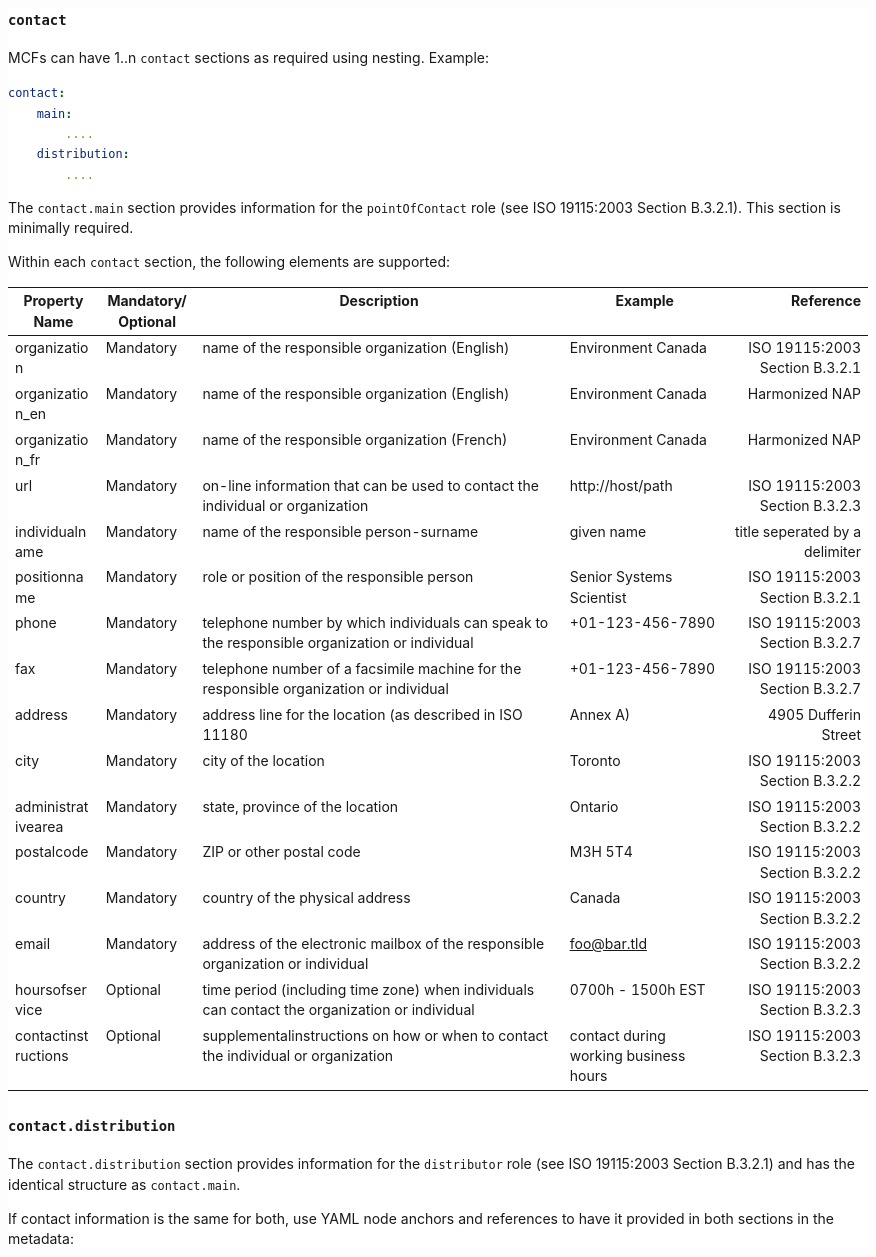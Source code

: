### `contact`

MCFs can have 1..n `contact` sections as required using nesting.  Example:

```yaml
contact:
    main:
        ....
    distribution:
        ....
```

The `contact.main` section provides information for the `pointOfContact` role (see ISO 19115:2003 Section B.3.2.1).  This section is minimally required.

Within each `contact` section, the following elements are supported:

Property Name|Mandatory/Optional|Description|Example|Reference
-------------|------------------|-----------|-------|---------:
organization|Mandatory|name of the responsible organization (English)|Environment Canada|ISO 19115:2003 Section B.3.2.1
organization_en|Mandatory|name of the responsible organization (English)|Environment Canada|Harmonized NAP
organization_fr|Mandatory|name of the responsible organization (French)|Environment Canada|Harmonized NAP
url|Mandatory|on-line information that can be used to contact the individual or organization|http://host/path|ISO 19115:2003 Section B.3.2.3
individualname|Mandatory|name of the responsible person-surname|given name|title seperated by a delimiter|Lastname, Firstname|ISO 19115:2003 Section B.3.2.1
positionname|Mandatory|role or position of the responsible person|Senior Systems Scientist|ISO 19115:2003 Section B.3.2.1
phone|Mandatory|telephone number by which individuals can speak to the responsible organization or individual|+01-123-456-7890|ISO 19115:2003 Section B.3.2.7
fax|Mandatory|telephone number of a facsimile machine for the responsible organization or individual|+01-123-456-7890|ISO 19115:2003 Section B.3.2.7
address|Mandatory|address line for the location (as described in ISO 11180| Annex A)|4905 Dufferin Street|ISO 19115:2003 Section B.3.2.2
city|Mandatory|city of the location|Toronto|ISO 19115:2003 Section B.3.2.2
administrativearea|Mandatory|state, province of the location|Ontario|ISO 19115:2003 Section B.3.2.2
postalcode|Mandatory|ZIP or other postal code|M3H 5T4|ISO 19115:2003 Section B.3.2.2
country|Mandatory|country of the physical address|Canada|ISO 19115:2003 Section B.3.2.2
email|Mandatory|address of the electronic mailbox of the responsible organization or individual|foo@bar.tld|ISO 19115:2003 Section B.3.2.2
hoursofservice|Optional|time period (including time zone) when individuals can contact the organization or individual|0700h - 1500h EST|ISO 19115:2003 Section B.3.2.3
contactinstructions|Optional|supplementalinstructions on how or when to contact the individual or organization|contact during working business hours|ISO 19115:2003 Section B.3.2.3

### `contact.distribution`

The `contact.distribution` section provides information for the `distributor` role (see ISO 19115:2003 Section B.3.2.1) and has the identical structure as `contact.main`.

If contact information is the same for both, use YAML node anchors and references to have it provided in both sections in the metadata:
